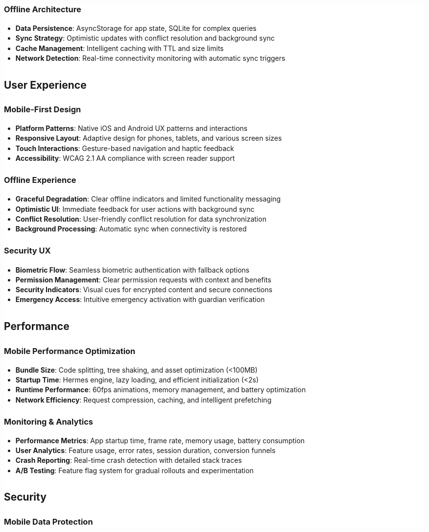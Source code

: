 ### Offline Architecture

- **Data Persistence**: AsyncStorage for app state, SQLite for complex queries
- **Sync Strategy**: Optimistic updates with conflict resolution and background sync
- **Cache Management**: Intelligent caching with TTL and size limits
- **Network Detection**: Real-time connectivity monitoring with automatic sync triggers

## User Experience

### Mobile-First Design

- **Platform Patterns**: Native iOS and Android UX patterns and interactions
- **Responsive Layout**: Adaptive design for phones, tablets, and various screen sizes
- **Touch Interactions**: Gesture-based navigation and haptic feedback
- **Accessibility**: WCAG 2.1 AA compliance with screen reader support

### Offline Experience

- **Graceful Degradation**: Clear offline indicators and limited functionality messaging
- **Optimistic UI**: Immediate feedback for user actions with background sync
- **Conflict Resolution**: User-friendly conflict resolution for data synchronization
- **Background Processing**: Automatic sync when connectivity is restored

### Security UX

- **Biometric Flow**: Seamless biometric authentication with fallback options
- **Permission Management**: Clear permission requests with context and benefits
- **Security Indicators**: Visual cues for encrypted content and secure connections
- **Emergency Access**: Intuitive emergency activation with guardian verification

## Performance

### Mobile Performance Optimization

- **Bundle Size**: Code splitting, tree shaking, and asset optimization (<100MB)
- **Startup Time**: Hermes engine, lazy loading, and efficient initialization (<2s)
- **Runtime Performance**: 60fps animations, memory management, and battery optimization
- **Network Efficiency**: Request compression, caching, and intelligent prefetching

### Monitoring & Analytics

- **Performance Metrics**: App startup time, frame rate, memory usage, battery consumption
- **User Analytics**: Feature usage, error rates, session duration, conversion funnels
- **Crash Reporting**: Real-time crash detection with detailed stack traces
- **A/B Testing**: Feature flag system for gradual rollouts and experimentation

## Security

### Mobile Data Protection
